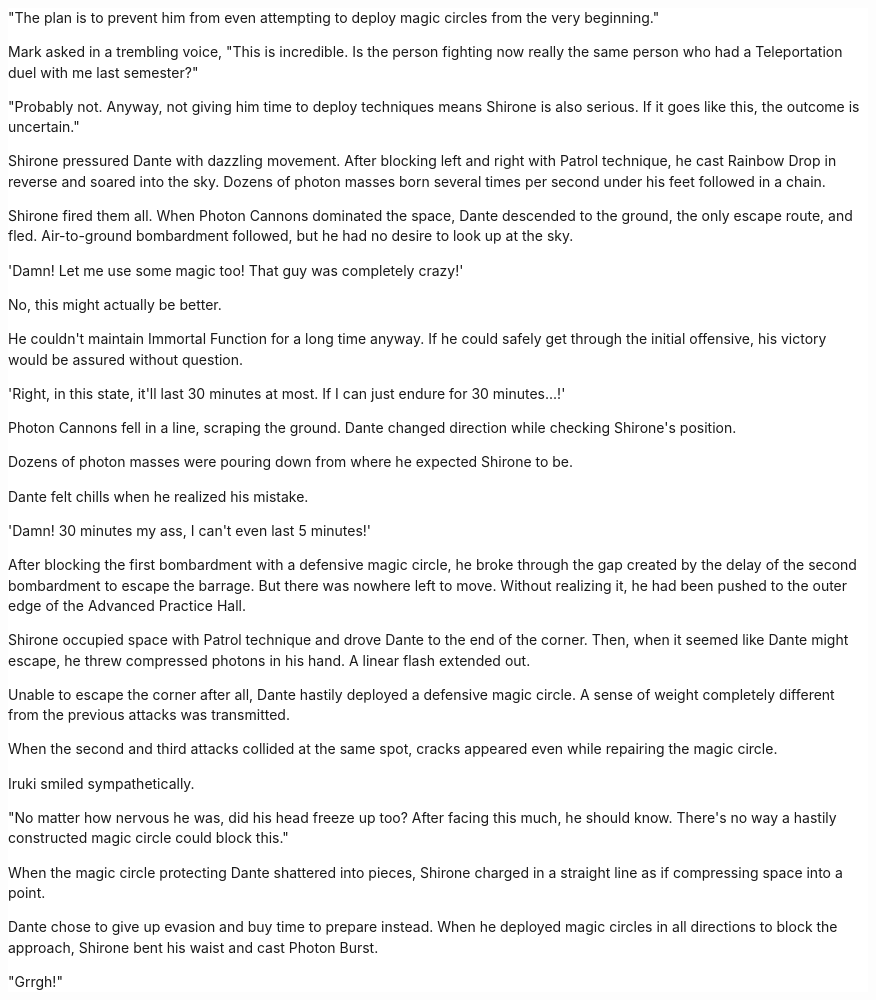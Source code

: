 "The plan is to prevent him from even attempting to deploy magic circles from the very beginning."

Mark asked in a trembling voice, "This is incredible. Is the person fighting now really the same person who had a Teleportation duel with me last semester?"

"Probably not. Anyway, not giving him time to deploy techniques means Shirone is also serious. If it goes like this, the outcome is uncertain."

Shirone pressured Dante with dazzling movement. After blocking left and right with Patrol technique, he cast Rainbow Drop in reverse and soared into the sky. Dozens of photon masses born several times per second under his feet followed in a chain.

Shirone fired them all. When Photon Cannons dominated the space, Dante descended to the ground, the only escape route, and fled. Air-to-ground bombardment followed, but he had no desire to look up at the sky.

'Damn! Let me use some magic too! That guy was completely crazy!'

No, this might actually be better.

He couldn't maintain Immortal Function for a long time anyway. If he could safely get through the initial offensive, his victory would be assured without question.

'Right, in this state, it'll last 30 minutes at most. If I can just endure for 30 minutes...!'

Photon Cannons fell in a line, scraping the ground. Dante changed direction while checking Shirone's position.

Dozens of photon masses were pouring down from where he expected Shirone to be.

Dante felt chills when he realized his mistake.

'Damn! 30 minutes my ass, I can't even last 5 minutes!'

After blocking the first bombardment with a defensive magic circle, he broke through the gap created by the delay of the second bombardment to escape the barrage. But there was nowhere left to move. Without realizing it, he had been pushed to the outer edge of the Advanced Practice Hall.

Shirone occupied space with Patrol technique and drove Dante to the end of the corner. Then, when it seemed like Dante might escape, he threw compressed photons in his hand. A linear flash extended out.

Unable to escape the corner after all, Dante hastily deployed a defensive magic circle. A sense of weight completely different from the previous attacks was transmitted.

When the second and third attacks collided at the same spot, cracks appeared even while repairing the magic circle.

Iruki smiled sympathetically.

"No matter how nervous he was, did his head freeze up too? After facing this much, he should know. There's no way a hastily constructed magic circle could block this."

When the magic circle protecting Dante shattered into pieces, Shirone charged in a straight line as if compressing space into a point.

Dante chose to give up evasion and buy time to prepare instead. When he deployed magic circles in all directions to block the approach, Shirone bent his waist and cast Photon Burst.

"Grrgh!"
